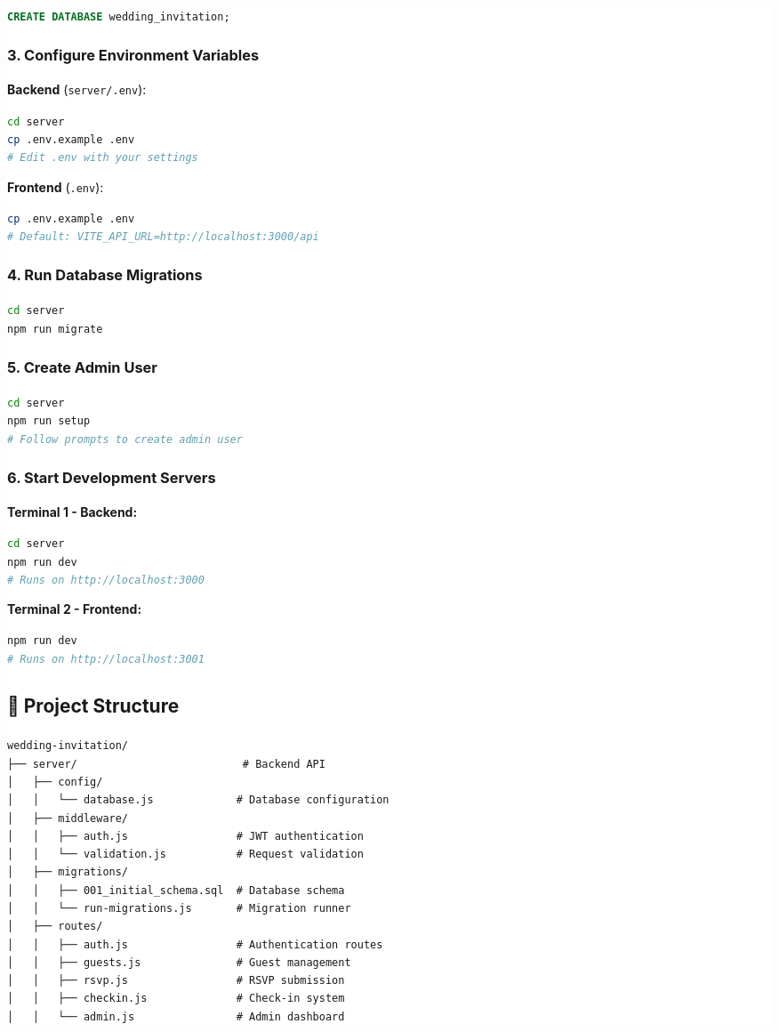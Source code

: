```sql
CREATE DATABASE wedding_invitation;
```

### 3. Configure Environment Variables

**Backend** (`server/.env`):
```bash
cd server
cp .env.example .env
# Edit .env with your settings
```

**Frontend** (`.env`):
```bash
cp .env.example .env
# Default: VITE_API_URL=http://localhost:3000/api
```

### 4. Run Database Migrations

```bash
cd server
npm run migrate
```

### 5. Create Admin User

```bash
cd server
npm run setup
# Follow prompts to create admin user
```

### 6. Start Development Servers

**Terminal 1 - Backend:**
```bash
cd server
npm run dev
# Runs on http://localhost:3000
```

**Terminal 2 - Frontend:**
```bash
npm run dev
# Runs on http://localhost:3001
```

## 📁 Project Structure

```
wedding-invitation/
├── server/                          # Backend API
│   ├── config/
│   │   └── database.js             # Database configuration
│   ├── middleware/
│   │   ├── auth.js                 # JWT authentication
│   │   └── validation.js           # Request validation
│   ├── migrations/
│   │   ├── 001_initial_schema.sql  # Database schema
│   │   └── run-migrations.js       # Migration runner
│   ├── routes/
│   │   ├── auth.js                 # Authentication routes
│   │   ├── guests.js               # Guest management
│   │   ├── rsvp.js                 # RSVP submission
│   │   ├── checkin.js              # Check-in system
│   │   └── admin.js                # Admin dashboard
```